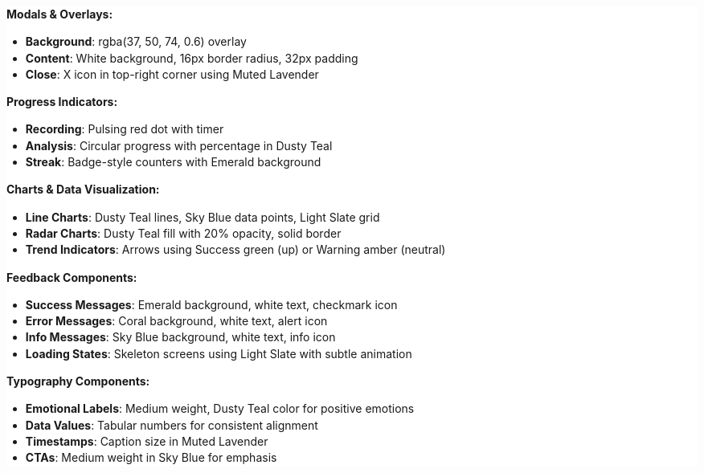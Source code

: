 **Modals & Overlays:**
- **Background**: rgba(37, 50, 74, 0.6) overlay
- **Content**: White background, 16px border radius, 32px padding
- **Close**: X icon in top-right corner using Muted Lavender

**Progress Indicators:**
- **Recording**: Pulsing red dot with timer
- **Analysis**: Circular progress with percentage in Dusty Teal
- **Streak**: Badge-style counters with Emerald background

**Charts & Data Visualization:**
- **Line Charts**: Dusty Teal lines, Sky Blue data points, Light Slate grid
- **Radar Charts**: Dusty Teal fill with 20% opacity, solid border
- **Trend Indicators**: Arrows using Success green (up) or Warning amber (neutral)

**Feedback Components:**
- **Success Messages**: Emerald background, white text, checkmark icon
- **Error Messages**: Coral background, white text, alert icon
- **Info Messages**: Sky Blue background, white text, info icon
- **Loading States**: Skeleton screens using Light Slate with subtle animation

**Typography Components:**
- **Emotional Labels**: Medium weight, Dusty Teal color for positive emotions
- **Data Values**: Tabular numbers for consistent alignment
- **Timestamps**: Caption size in Muted Lavender
- **CTAs**: Medium weight in Sky Blue for emphasis